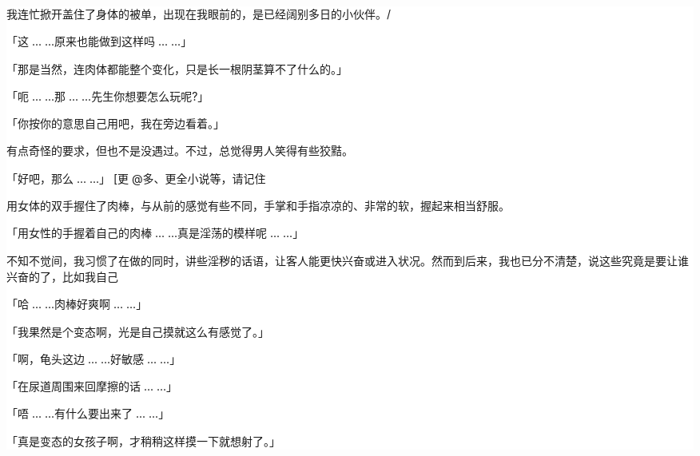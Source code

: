 
我连忙掀开盖住了身体的被单，出现在我眼前的，是已经阔别多日的小伙伴。/





「这 ... ...原来也能做到这样吗 ... ...」





「那是当然，连肉体都能整个变化，只是长一根阴茎算不了什么的。」





「呃 ... ...那 ... ...先生你想要怎么玩呢?」



「你按你的意思自己用吧，我在旁边看着。」





有点奇怪的要求，但也不是没遇过。不过，总觉得男人笑得有些狡黠。



「好吧，那么 ... ...」 [更 @多、更全小说等，请记住





用女体的双手握住了肉棒，与从前的感觉有些不同，手掌和手指凉凉的、非常的软，握起来相当舒服。



「用女性的手握着自己的肉棒 ... ...真是淫荡的模样呢 ... ...」



不知不觉间，我习惯了在做的同时，讲些淫秽的话语，让客人能更快兴奋或进入状况。然而到后来，我也已分不清楚，说这些究竟是要让谁兴奋的了，比如我自己



「哈 ... ...肉棒好爽啊 ... ...」





「我果然是个变态啊，光是自己摸就这么有感觉了。」





「啊，龟头这边 ... ...好敏感 ... ...」



「在尿道周围来回摩擦的话 ... ...」





「唔 ... ...有什么要出来了 ... ...」



「真是变态的女孩子啊，才稍稍这样摸一下就想射了。」

